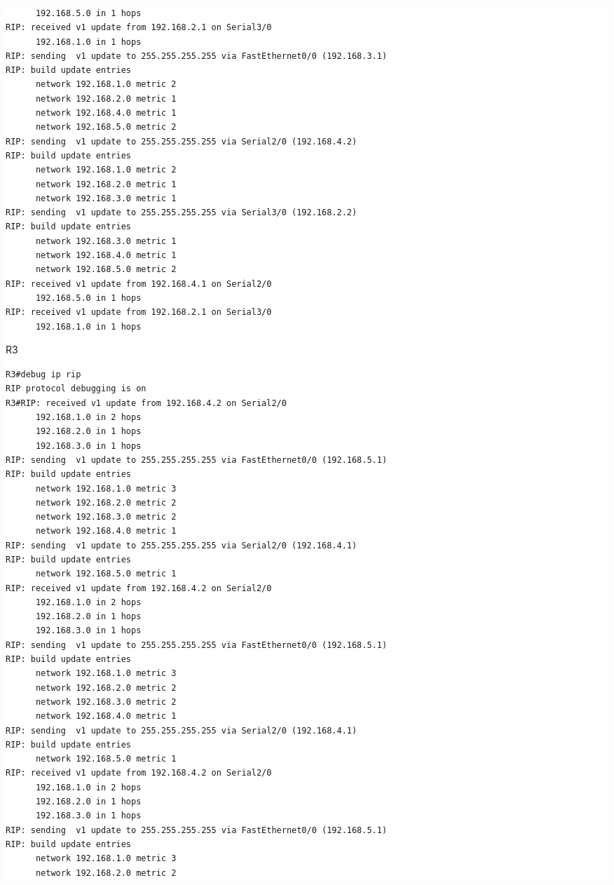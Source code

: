 ~~~
      192.168.5.0 in 1 hops
RIP: received v1 update from 192.168.2.1 on Serial3/0
      192.168.1.0 in 1 hops
RIP: sending  v1 update to 255.255.255.255 via FastEthernet0/0 (192.168.3.1)
RIP: build update entries
      network 192.168.1.0 metric 2
      network 192.168.2.0 metric 1
      network 192.168.4.0 metric 1
      network 192.168.5.0 metric 2
RIP: sending  v1 update to 255.255.255.255 via Serial2/0 (192.168.4.2)
RIP: build update entries
      network 192.168.1.0 metric 2
      network 192.168.2.0 metric 1
      network 192.168.3.0 metric 1
RIP: sending  v1 update to 255.255.255.255 via Serial3/0 (192.168.2.2)
RIP: build update entries
      network 192.168.3.0 metric 1
      network 192.168.4.0 metric 1
      network 192.168.5.0 metric 2
RIP: received v1 update from 192.168.4.1 on Serial2/0
      192.168.5.0 in 1 hops
RIP: received v1 update from 192.168.2.1 on Serial3/0
      192.168.1.0 in 1 hops
~~~

R3

~~~
R3#debug ip rip
RIP protocol debugging is on
R3#RIP: received v1 update from 192.168.4.2 on Serial2/0
      192.168.1.0 in 2 hops
      192.168.2.0 in 1 hops
      192.168.3.0 in 1 hops
RIP: sending  v1 update to 255.255.255.255 via FastEthernet0/0 (192.168.5.1)
RIP: build update entries
      network 192.168.1.0 metric 3
      network 192.168.2.0 metric 2
      network 192.168.3.0 metric 2
      network 192.168.4.0 metric 1
RIP: sending  v1 update to 255.255.255.255 via Serial2/0 (192.168.4.1)
RIP: build update entries
      network 192.168.5.0 metric 1
RIP: received v1 update from 192.168.4.2 on Serial2/0
      192.168.1.0 in 2 hops
      192.168.2.0 in 1 hops
      192.168.3.0 in 1 hops
RIP: sending  v1 update to 255.255.255.255 via FastEthernet0/0 (192.168.5.1)
RIP: build update entries
      network 192.168.1.0 metric 3
      network 192.168.2.0 metric 2
      network 192.168.3.0 metric 2
      network 192.168.4.0 metric 1
RIP: sending  v1 update to 255.255.255.255 via Serial2/0 (192.168.4.1)
RIP: build update entries
      network 192.168.5.0 metric 1
RIP: received v1 update from 192.168.4.2 on Serial2/0
      192.168.1.0 in 2 hops
      192.168.2.0 in 1 hops
      192.168.3.0 in 1 hops
RIP: sending  v1 update to 255.255.255.255 via FastEthernet0/0 (192.168.5.1)
RIP: build update entries
      network 192.168.1.0 metric 3
      network 192.168.2.0 metric 2
~~~